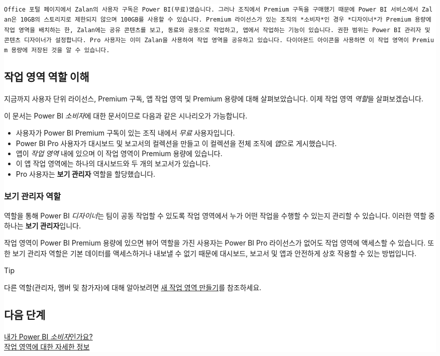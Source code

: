     Office 포털 페이지에서 Zalan의 사용자 구독은 Power BI(무료)였습니다. 그러나 조직에서 Premium 구독을 구매했기 때문에 Power BI 서비스에서 Zalan은 10GB의 스토리지로 제한되지 않으며 100GB를 사용할 수 있습니다. Premium 라이선스가 있는 조직의 *소비자*인 경우 *디자이너*가 Premium 용량에 작업 영역을 배치하는 한, Zalan에는 공유 콘텐츠를 보고, 동료와 공동으로 작업하고, 앱에서 작업하는 기능이 있습니다. 권한 범위는 Power BI 관리자 및 콘텐츠 디자이너가 설정합니다. Pro 사용자는 이미 Zalan을 사용하여 작업 영역을 공유하고 있습니다. 다이아몬드 아이콘을 사용하면 이 작업 영역이 Premium 용량에 저장된 것을 알 수 있습니다. 

   
## <a name="understanding-workspace-roles"></a>작업 영역 역할 이해
지금까지 사용자 단위 라이선스, Premium 구독, 앱 작업 영역 및 Premium 용량에 대해 살펴보았습니다. 이제 작업 영역 *역할*을 살펴보겠습니다.

이 문서는 Power BI *소비자*에 대한 문서이므로 다음과 같은 시나리오가 가능합니다.

-  사용자가 Power BI Premium 구독이 있는 조직 내에서 *무료* 사용자입니다. 
- Power BI Pro 사용자가 대시보드 및 보고서의 컬렉션을 만들고 이 컬렉션을 전체 조직에 *앱*으로 게시했습니다.  
- 앱이 *작업 영역* 내에 있으며 이 작업 영역이 Premium 용량에 있습니다.    
- 이 앱 작업 영역에는 하나의 대시보드와 두 개의 보고서가 있습니다.
- Pro 사용자는 **보기 관리자** 역할을 할당했습니다.

### <a name="the-viewer-role"></a>보기 관리자 역할
역할을 통해 Power BI *디자이너*는 팀이 공동 작업할 수 있도록 작업 영역에서 누가 어떤 작업을 수행할 수 있는지 관리할 수 있습니다. 이러한 역할 중 하나는 **보기 관리자**입니다. 

작업 영역이 Power BI Premium 용량에 있으면 뷰어 역할을 가진 사용자는 Power BI Pro 라이선스가 없어도 작업 영역에 액세스할 수 있습니다. 또한 보기 관리자 역할은 기본 데이터를 액세스하거나 내보낼 수 없기 때문에 대시보드, 보고서 및 앱과 안전하게 상호 작용할 수 있는 방법입니다.

> [!TIP]
> 다른 역할(관리자, 멤버 및 참가자)에 대해 알아보려면 [새 작업 영역 만들기](../service-new-workspaces.md)를 참조하세요.

## <a name="next-steps"></a>다음 단계
[내가 Power BI *소비자*인가요?](end-user-consumer.md)    
[작업 영역에 대한 자세한 정보](end-user-workspaces.md)    


